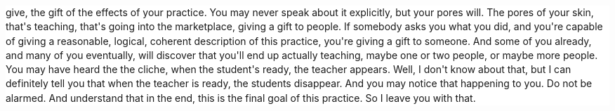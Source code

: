give, the gift of the effects of your practice. You may never speak about it explicitly, but your pores will. The pores of your skin, that's teaching, that's going into the marketplace, giving a gift to people. If somebody asks you what you did, and you're capable of giving a reasonable, logical, coherent description of this practice, you're giving a gift to someone. And some of you already, and many of you eventually, will discover that you'll end up actually teaching, maybe one or two people, or maybe more people. You may have heard the the cliche, when the student's ready, the teacher appears. Well, I don't know about that, but I can definitely tell you that when the teacher is ready, the students disappear. And you may notice that happening to you. Do not be alarmed. And understand that in the end, this is the final goal of this practice. So I leave you with that.